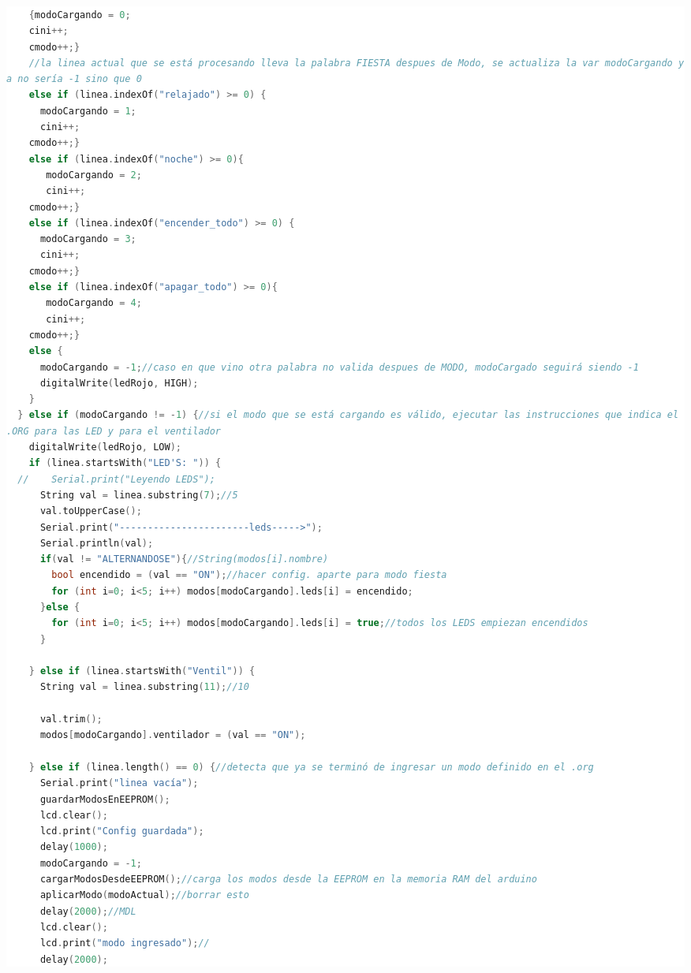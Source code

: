 ```cpp
    {modoCargando = 0;
    cini++;
    cmodo++;}
    //la linea actual que se está procesando lleva la palabra FIESTA despues de Modo, se actualiza la var modoCargando ya no sería -1 sino que 0
    else if (linea.indexOf("relajado") >= 0) {
      modoCargando = 1;
      cini++;
    cmodo++;}
    else if (linea.indexOf("noche") >= 0){
       modoCargando = 2;
       cini++;
    cmodo++;}
    else if (linea.indexOf("encender_todo") >= 0) {
      modoCargando = 3;
      cini++;
    cmodo++;}
    else if (linea.indexOf("apagar_todo") >= 0){
       modoCargando = 4;
       cini++;
    cmodo++;}
    else {
      modoCargando = -1;//caso en que vino otra palabra no valida despues de MODO, modoCargado seguirá siendo -1
      digitalWrite(ledRojo, HIGH);
    }
  } else if (modoCargando != -1) {//si el modo que se está cargando es válido, ejecutar las instrucciones que indica el .ORG para las LED y para el ventilador
    digitalWrite(ledRojo, LOW);
    if (linea.startsWith("LED'S: ")) {
  //    Serial.print("Leyendo LEDS");
      String val = linea.substring(7);//5
      val.toUpperCase();
      Serial.print("-----------------------leds----->");
      Serial.println(val);
      if(val != "ALTERNANDOSE"){//String(modos[i].nombre)
        bool encendido = (val == "ON");//hacer config. aparte para modo fiesta 
        for (int i=0; i<5; i++) modos[modoCargando].leds[i] = encendido;
      }else {
        for (int i=0; i<5; i++) modos[modoCargando].leds[i] = true;//todos los LEDS empiezan encendidos
      }

    } else if (linea.startsWith("Ventil")) {
      String val = linea.substring(11);//10
      
      val.trim();
      modos[modoCargando].ventilador = (val == "ON");

    } else if (linea.length() == 0) {//detecta que ya se terminó de ingresar un modo definido en el .org
      Serial.print("linea vacía");
      guardarModosEnEEPROM();
      lcd.clear();
      lcd.print("Config guardada");
      delay(1000);
      modoCargando = -1;
      cargarModosDesdeEEPROM();//carga los modos desde la EEPROM en la memoria RAM del arduino
      aplicarModo(modoActual);//borrar esto
      delay(2000);//MDL
      lcd.clear();
      lcd.print("modo ingresado");//
      delay(2000);
```